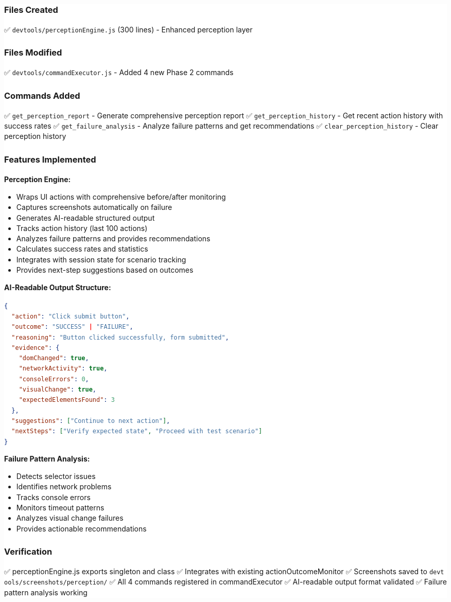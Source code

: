 ### Files Created
✅ `devtools/perceptionEngine.js` (300 lines) - Enhanced perception layer

### Files Modified
✅ `devtools/commandExecutor.js` - Added 4 new Phase 2 commands

### Commands Added
✅ `get_perception_report` - Generate comprehensive perception report
✅ `get_perception_history` - Get recent action history with success rates
✅ `get_failure_analysis` - Analyze failure patterns and get recommendations
✅ `clear_perception_history` - Clear perception history

### Features Implemented

**Perception Engine:**
- Wraps UI actions with comprehensive before/after monitoring
- Captures screenshots automatically on failure
- Generates AI-readable structured output
- Tracks action history (last 100 actions)
- Analyzes failure patterns and provides recommendations
- Calculates success rates and statistics
- Integrates with session state for scenario tracking
- Provides next-step suggestions based on outcomes

**AI-Readable Output Structure:**
```json
{
  "action": "Click submit button",
  "outcome": "SUCCESS" | "FAILURE",
  "reasoning": "Button clicked successfully, form submitted",
  "evidence": {
    "domChanged": true,
    "networkActivity": true,
    "consoleErrors": 0,
    "visualChange": true,
    "expectedElementsFound": 3
  },
  "suggestions": ["Continue to next action"],
  "nextSteps": ["Verify expected state", "Proceed with test scenario"]
}
```

**Failure Pattern Analysis:**
- Detects selector issues
- Identifies network problems
- Tracks console errors
- Monitors timeout patterns
- Analyzes visual change failures
- Provides actionable recommendations

### Verification
✅ perceptionEngine.js exports singleton and class
✅ Integrates with existing actionOutcomeMonitor
✅ Screenshots saved to `devtools/screenshots/perception/`
✅ All 4 commands registered in commandExecutor
✅ AI-readable output format validated
✅ Failure pattern analysis working
